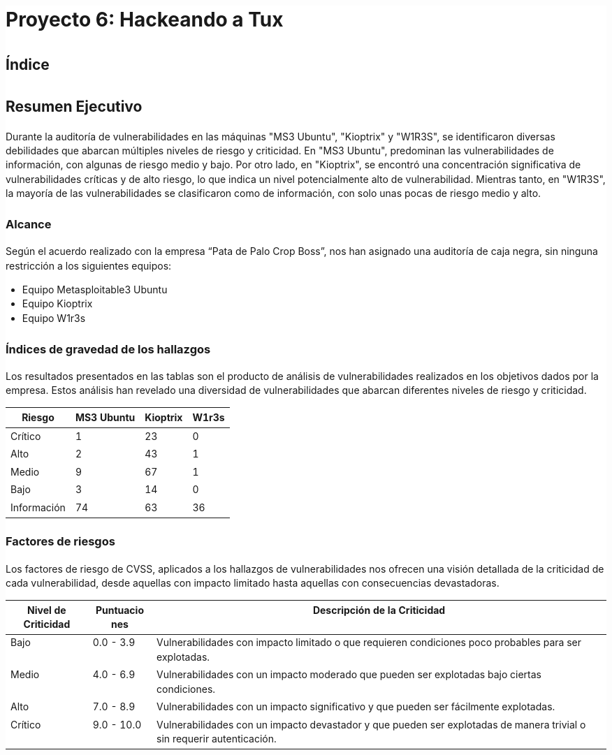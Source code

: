 # Proyecto 6: Hackeando a Tux


## **Índice**

## **Resumen Ejecutivo**

Durante la auditoría de vulnerabilidades en las máquinas "MS3 Ubuntu", "Kioptrix" y "W1R3S", se identificaron diversas debilidades que abarcan múltiples niveles de riesgo y criticidad. En "MS3 Ubuntu", predominan las vulnerabilidades de información, con algunas de riesgo medio y bajo. Por otro lado, en "Kioptrix", se encontró una concentración significativa de vulnerabilidades críticas y de alto riesgo, lo que indica un nivel potencialmente alto de vulnerabilidad. Mientras tanto, en "W1R3S", la mayoría de las vulnerabilidades se clasificaron como de información, con solo unas pocas de riesgo medio y alto. 

### Alcance

Según el acuerdo realizado con la empresa “Pata de Palo Crop Boss”, nos han asignado una auditoría de caja negra, sin ninguna restricción a los siguientes equipos:

- Equipo Metasploitable3 Ubuntu
- Equipo Kioptrix
- Equipo W1r3s

### **Índices de gravedad de los hallazgos**

Los resultados presentados en las tablas son el producto de análisis de vulnerabilidades realizados en los objetivos dados por la empresa. Estos análisis han revelado una diversidad de vulnerabilidades que abarcan diferentes niveles de riesgo y criticidad.

| Riesgo | MS3 Ubuntu | Kioptrix | W1r3s |
| --- | --- | --- | --- |
| Crítico | 1 | 23 | 0 |
| Alto | 2 | 43 | 1 |
| Medio | 9 | 67 | 1 |
| Bajo | 3 | 14 | 0 |
| Información | 74 | 63 | 36 |

### Factores de riesgos

Los factores de riesgo de CVSS, aplicados a los hallazgos de vulnerabilidades nos ofrecen una visión detallada de la criticidad de cada vulnerabilidad, desde aquellas con impacto limitado hasta aquellas con consecuencias devastadoras. 

| Nivel de Criticidad | Puntuaciones | Descripción de la Criticidad |
| --- | --- | --- |
| Bajo | 0.0 - 3.9 | Vulnerabilidades con impacto limitado o que requieren condiciones poco probables para ser explotadas. |
| Medio | 4.0 - 6.9 | Vulnerabilidades con un impacto moderado que pueden ser explotadas bajo ciertas condiciones. |
| Alto | 7.0 - 8.9 | Vulnerabilidades con un impacto significativo y que pueden ser fácilmente explotadas. |
| Crítico | 9.0 - 10.0 | Vulnerabilidades con un impacto devastador y que pueden ser explotadas de manera trivial o sin requerir autenticación. |
